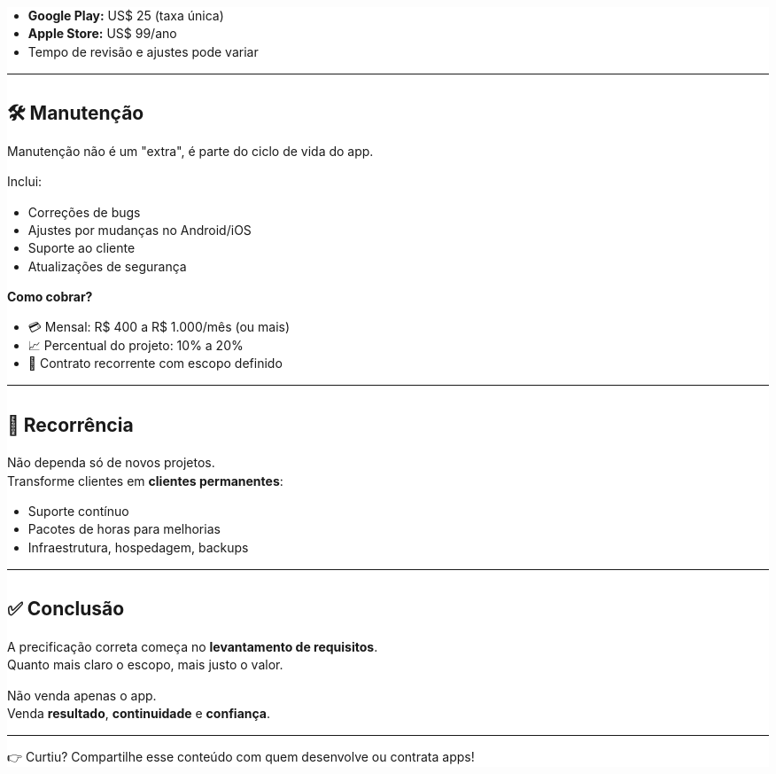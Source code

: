 - **Google Play:** US$ 25 (taxa única)
- **Apple Store:** US$ 99/ano
- Tempo de revisão e ajustes pode variar

---

## 🛠️ Manutenção

Manutenção não é um "extra", é parte do ciclo de vida do app.

Inclui:

- Correções de bugs
- Ajustes por mudanças no Android/iOS
- Suporte ao cliente
- Atualizações de segurança

**Como cobrar?**

- 💳 Mensal: R$ 400 a R$ 1.000/mês (ou mais)
- 📈 Percentual do projeto: 10% a 20%
- 💼 Contrato recorrente com escopo definido

---

## 🔁 Recorrência

Não dependa só de novos projetos.  
Transforme clientes em **clientes permanentes**:

- Suporte contínuo
- Pacotes de horas para melhorias
- Infraestrutura, hospedagem, backups

---

## ✅ Conclusão

A precificação correta começa no **levantamento de requisitos**.  
Quanto mais claro o escopo, mais justo o valor.

Não venda apenas o app.  
Venda **resultado**, **continuidade** e **confiança**.

---

👉 Curtiu? Compartilhe esse conteúdo com quem desenvolve ou contrata apps!

